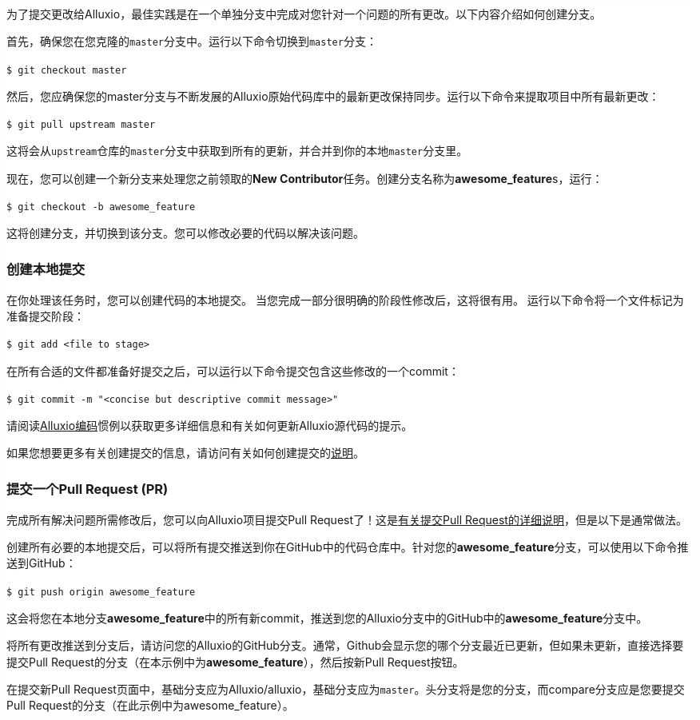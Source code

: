 为了提交更改给Alluxio，最佳实践是在一个单独分支中完成对您针对一个问题的所有更改。以下内容介绍如何创建分支。

首先，确保您在您克隆的`master`分支中。运行以下命令切换到`master`分支：

```console
$ git checkout master
```

然后，您应确保您的master分支与不断发展的Alluxio原始代码库中的最新更改保持同步。运行以下命令来提取项目中所有最新更改：

```console
$ git pull upstream master
```

这将会从`upstream`仓库的`master`分支中获取到所有的更新，并合并到你的本地`master`分支里。

现在，您可以创建一个新分支来处理您之前领取的**New Contributor**任务。创建分支名称为**awesome_feature**s，运行：


```console
$ git checkout -b awesome_feature
```

这将创建分支，并切换到该分支。您可以修改必要的代码以解决该问题。

### 创建本地提交


在你处理该任务时，您可以创建代码的本地提交。 当您完成一部分很明确的阶段性修改后，这将很有用。 运行以下命令将一个文件标记为准备提交阶段：


```console
$ git add <file to stage>
```

在所有合适的文件都准备好提交之后，可以运行以下命令提交包含这些修改的一个commit：

```console
$ git commit -m "<concise but descriptive commit message>"
```

请阅读[Alluxio编码](../contributor/Code-Conventions.md)惯例以获取更多详细信息和有关如何更新Alluxio源代码的提示。

 
如果您想要更多有关创建提交的信息，请访问有关如何创建提交的[说明](https://git-scm.com/book/en/v2/Git-Basics-Recording-Changes-to-the-Repository)。

### 提交一个Pull Request (PR)

完成所有解决问题所需修改后，您可以向Alluxio项目提交Pull Request了！这是[有关提交Pull Request的详细说明](https://help.github.com/articles/using-pull-requests/)，但是以下是通常做法。

创建所有必要的本地提交后，可以将所有提交推送到你在GitHub中的代码仓库中。针对您的**awesome_feature**分支，可以使用以下命令推送到GitHub：

```console
$ git push origin awesome_feature
```

这会将您在本地分支**awesome_feature**中的所有新commit，推送到您的Alluxio分支中的GitHub中的**awesome_feature**分支中。

将所有更改推送到分支后，请访问您的Alluxio的GitHub分支。通常，Github会显示您的哪个分支最近已更新，但如果未更新，直接选择要提交Pull Request的分支（在本示例中为**awesome_feature**），然后按新Pull Request按钮。

在提交新Pull Request页面中，基础分支应为Alluxio/alluxio，基础分支应为`master`。头分支将是您的分支，而compare分支应是您要提交Pull Request的分支（在此示例中为awesome_feature）。
